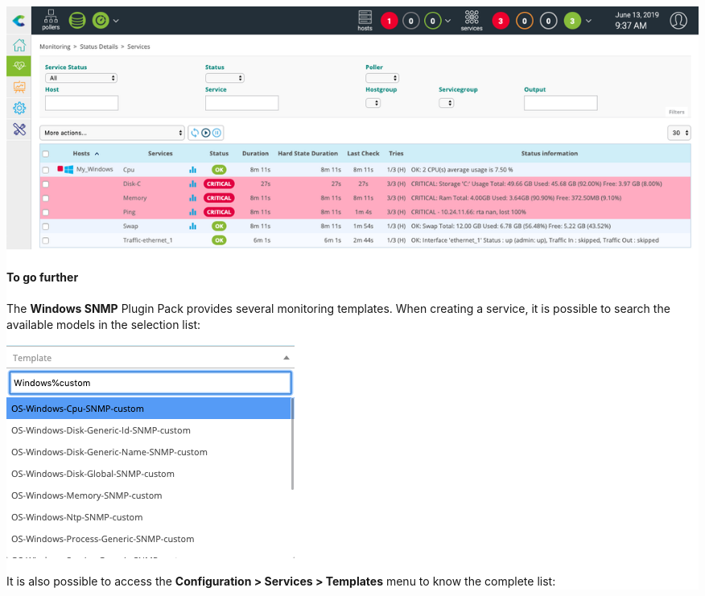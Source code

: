 ![image](../assets/getting-started/quick_start_windows_6.png)

#### To go further

The **Windows SNMP** Plugin Pack provides several monitoring templates. When creating a service, it is possible to
search the available models in the selection list:

![image](../assets/getting-started/quick_start_windows_7.png)

It is also possible to access the **Configuration \> Services \> Templates** menu to know the complete list:
